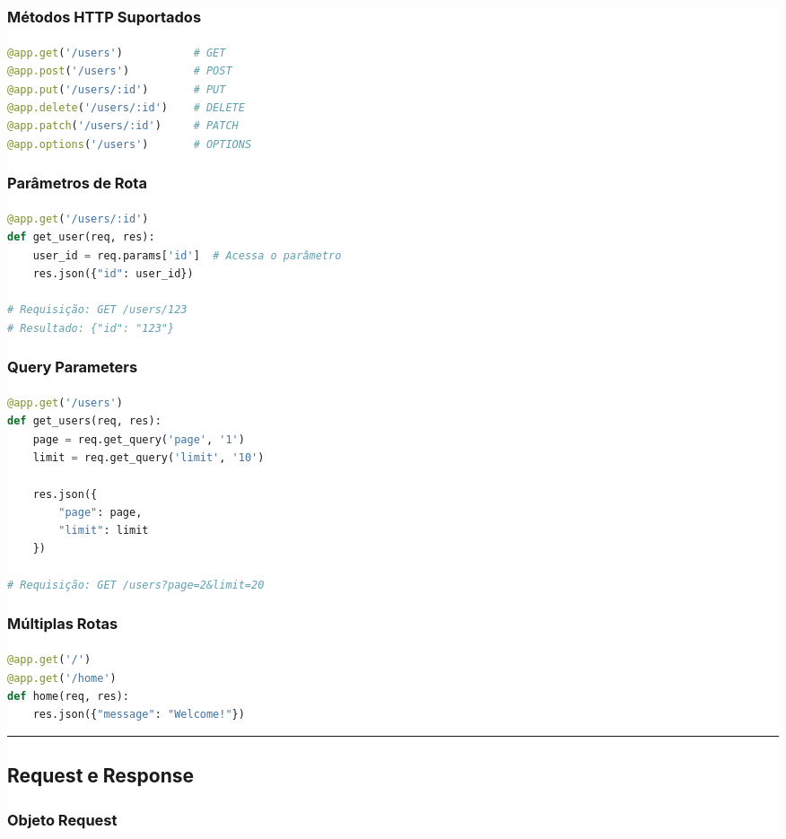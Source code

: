 ### Métodos HTTP Suportados

```python
@app.get('/users')           # GET
@app.post('/users')          # POST
@app.put('/users/:id')       # PUT
@app.delete('/users/:id')    # DELETE
@app.patch('/users/:id')     # PATCH
@app.options('/users')       # OPTIONS
```

### Parâmetros de Rota

```python
@app.get('/users/:id')
def get_user(req, res):
    user_id = req.params['id']  # Acessa o parâmetro
    res.json({"id": user_id})

# Requisição: GET /users/123
# Resultado: {"id": "123"}
```

### Query Parameters

```python
@app.get('/users')
def get_users(req, res):
    page = req.get_query('page', '1')
    limit = req.get_query('limit', '10')
    
    res.json({
        "page": page,
        "limit": limit
    })

# Requisição: GET /users?page=2&limit=20
```

### Múltiplas Rotas

```python
@app.get('/')
@app.get('/home')
def home(req, res):
    res.json({"message": "Welcome!"})
```

---

## Request e Response

### Objeto Request
